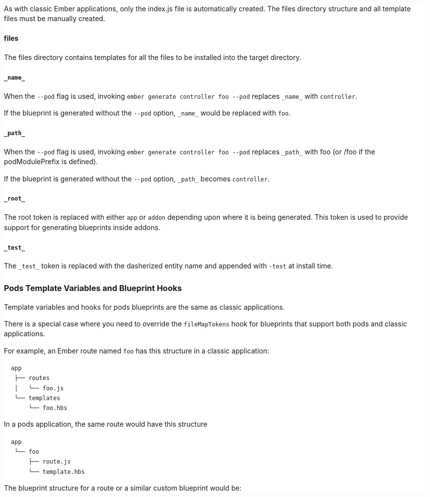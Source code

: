 As with classic Ember applications, only the index.js file is automatically created. The files directory structure and all template files must be manually created.

#### files

The files directory contains templates for all the files to be installed into the target directory.

#### `_name_`

When the `--pod` flag is used, invoking `ember generate controller foo --pod` replaces `_name_`  with `controller`.

If the blueprint is generated without the `--pod` option, `_name_` would be replaced with `foo`.

#### `_path_`

When the `--pod` flag is used, invoking `ember generate controller foo --pod` replaces  `_path_` with foo (or <podModulePrefix>/foo if the podModulePrefix is defined).

If the blueprint is generated without the `--pod` option, `_path_` becomes `controller`.

#### `_root_`

The root token is replaced with either `app` or `addon` depending upon where it is being generated. This token is used to provide support for generating blueprints inside addons.

#### `_test_`

The  `_test_` token is replaced with the dasherized entity name and appended with `-test` at install time. 

### Pods Template Variables and Blueprint Hooks

Template variables and hooks for pods blueprints are the same as classic applications. 

There is a special case where you need to override the `fileMapTokens` hook for blueprints that support both pods and classic applications.

For example, an Ember route named `foo` has this structure in a classic application:

```sh
  app
   ├── routes
   │   └── foo.js
   └── templates
       └── foo.hbs
```

In a pods application, the same route would have this structure

```sh
  app
   └── foo
       ├── route.js
       └── template.hbs
```

The blueprint structure for a route or a similar custom blueprint would be:
